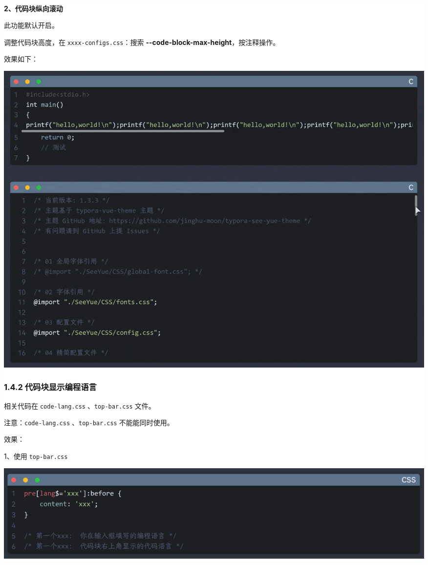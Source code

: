 **2、代码块纵向滚动**

此功能默认开启。

调整代码块高度，在 `xxxx-configs.css`：搜索 **--code-block-max-height**，按注释操作。

效果如下：

![长代码滚动显示](./主题说明（必看）_Pic/长代码滚动显示.gif)

### 1.4.2 代码块显示编程语言

相关代码在 `code-lang.css` 、`top-bar.css` 文件。

注意：`code-lang.css` 、`top-bar.css` 不能能同时使用。

效果：

1、使用 `top-bar.css` 

![使用top-bar.css效果](./主题说明（必看）_Pic/使用top-bar.css效果.png)
